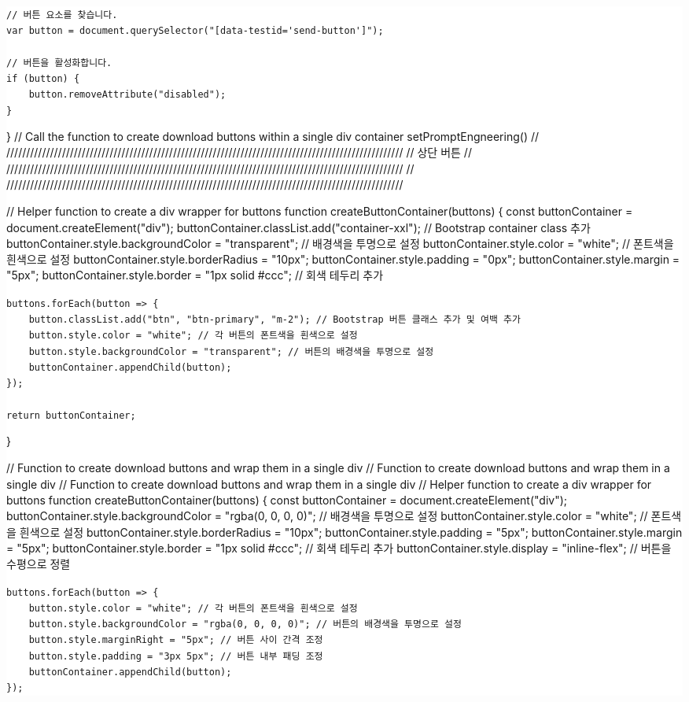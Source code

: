     // 버튼 요소를 찾습니다.
    var button = document.querySelector("[data-testid='send-button']");

    // 버튼을 활성화합니다.
    if (button) {
        button.removeAttribute("disabled");
    }
}
// Call the function to create download buttons within a single div container
setPromptEngneering()
// ////////////////////////////////////////////////////////////////////////////////////////////////////
//  상단 버튼
// ////////////////////////////////////////////////////////////////////////////////////////////////////
// ////////////////////////////////////////////////////////////////////////////////////////////////////

// Helper function to create a div wrapper for buttons
function createButtonContainer(buttons) {
    const buttonContainer = document.createElement("div");
    buttonContainer.classList.add("container-xxl"); // Bootstrap container class 추가
    buttonContainer.style.backgroundColor = "transparent"; // 배경색을 투명으로 설정
    buttonContainer.style.color = "white"; // 폰트색을 흰색으로 설정
    buttonContainer.style.borderRadius = "10px";
    buttonContainer.style.padding = "0px";
    buttonContainer.style.margin = "5px";
    buttonContainer.style.border = "1px solid #ccc"; // 회색 테두리 추가

    buttons.forEach(button => {
        button.classList.add("btn", "btn-primary", "m-2"); // Bootstrap 버튼 클래스 추가 및 여백 추가
        button.style.color = "white"; // 각 버튼의 폰트색을 흰색으로 설정
        button.style.backgroundColor = "transparent"; // 버튼의 배경색을 투명으로 설정
        buttonContainer.appendChild(button);
    });

    return buttonContainer;
}

// Function to create download buttons and wrap them in a single div
// Function to create download buttons and wrap them in a single div
// Function to create download buttons and wrap them in a single div
// Helper function to create a div wrapper for buttons
function createButtonContainer(buttons) {
    const buttonContainer = document.createElement("div");
    buttonContainer.style.backgroundColor = "rgba(0, 0, 0, 0)"; // 배경색을 투명으로 설정
    buttonContainer.style.color = "white"; // 폰트색을 흰색으로 설정
    buttonContainer.style.borderRadius = "10px";
    buttonContainer.style.padding = "5px";
    buttonContainer.style.margin = "5px";
    buttonContainer.style.border = "1px solid #ccc"; // 회색 테두리 추가
    buttonContainer.style.display = "inline-flex"; // 버튼을 수평으로 정렬

    buttons.forEach(button => {
        button.style.color = "white"; // 각 버튼의 폰트색을 흰색으로 설정
        button.style.backgroundColor = "rgba(0, 0, 0, 0)"; // 버튼의 배경색을 투명으로 설정
        button.style.marginRight = "5px"; // 버튼 사이 간격 조정
        button.style.padding = "3px 5px"; // 버튼 내부 패딩 조정
        buttonContainer.appendChild(button);
    });

